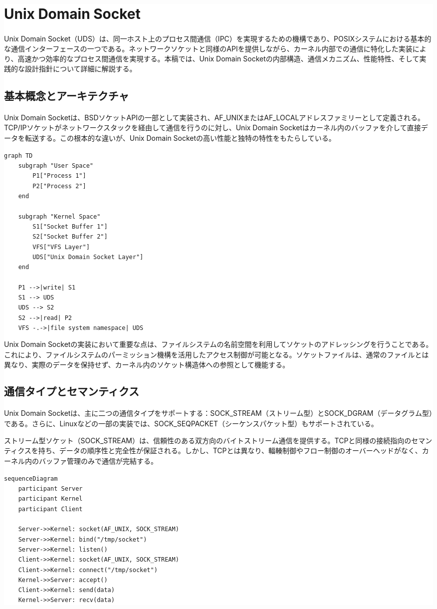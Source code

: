 # Unix Domain Socket

Unix Domain Socket（UDS）は、同一ホスト上のプロセス間通信（IPC）を実現するための機構であり、POSIXシステムにおける基本的な通信インターフェースの一つである。ネットワークソケットと同様のAPIを提供しながら、カーネル内部での通信に特化した実装により、高速かつ効率的なプロセス間通信を実現する。本稿では、Unix Domain Socketの内部構造、通信メカニズム、性能特性、そして実践的な設計指針について詳細に解説する。

## 基本概念とアーキテクチャ

Unix Domain Socketは、BSDソケットAPIの一部として実装され、AF_UNIXまたはAF_LOCALアドレスファミリーとして定義される。TCP/IPソケットがネットワークスタックを経由して通信を行うのに対し、Unix Domain Socketはカーネル内のバッファを介して直接データを転送する。この根本的な違いが、Unix Domain Socketの高い性能と独特の特性をもたらしている。

```mermaid
graph TD
    subgraph "User Space"
        P1["Process 1"]
        P2["Process 2"]
    end
    
    subgraph "Kernel Space"
        S1["Socket Buffer 1"]
        S2["Socket Buffer 2"]
        VFS["VFS Layer"]
        UDS["Unix Domain Socket Layer"]
    end
    
    P1 -->|write| S1
    S1 --> UDS
    UDS --> S2
    S2 -->|read| P2
    VFS -.->|file system namespace| UDS
```

Unix Domain Socketの実装において重要な点は、ファイルシステムの名前空間を利用してソケットのアドレッシングを行うことである。これにより、ファイルシステムのパーミッション機構を活用したアクセス制御が可能となる。ソケットファイルは、通常のファイルとは異なり、実際のデータを保持せず、カーネル内のソケット構造体への参照として機能する。

## 通信タイプとセマンティクス

Unix Domain Socketは、主に二つの通信タイプをサポートする：SOCK_STREAM（ストリーム型）とSOCK_DGRAM（データグラム型）である。さらに、Linuxなどの一部の実装では、SOCK_SEQPACKET（シーケンスパケット型）もサポートされている。

ストリーム型ソケット（SOCK_STREAM）は、信頼性のある双方向のバイトストリーム通信を提供する。TCPと同様の接続指向のセマンティクスを持ち、データの順序性と完全性が保証される。しかし、TCPとは異なり、輻輳制御やフロー制御のオーバーヘッドがなく、カーネル内のバッファ管理のみで通信が完結する。

```mermaid
sequenceDiagram
    participant Server
    participant Kernel
    participant Client
    
    Server->>Kernel: socket(AF_UNIX, SOCK_STREAM)
    Server->>Kernel: bind("/tmp/socket")
    Server->>Kernel: listen()
    Client->>Kernel: socket(AF_UNIX, SOCK_STREAM)
    Client->>Kernel: connect("/tmp/socket")
    Kernel->>Server: accept()
    Client->>Kernel: send(data)
    Kernel->>Server: recv(data)
```
